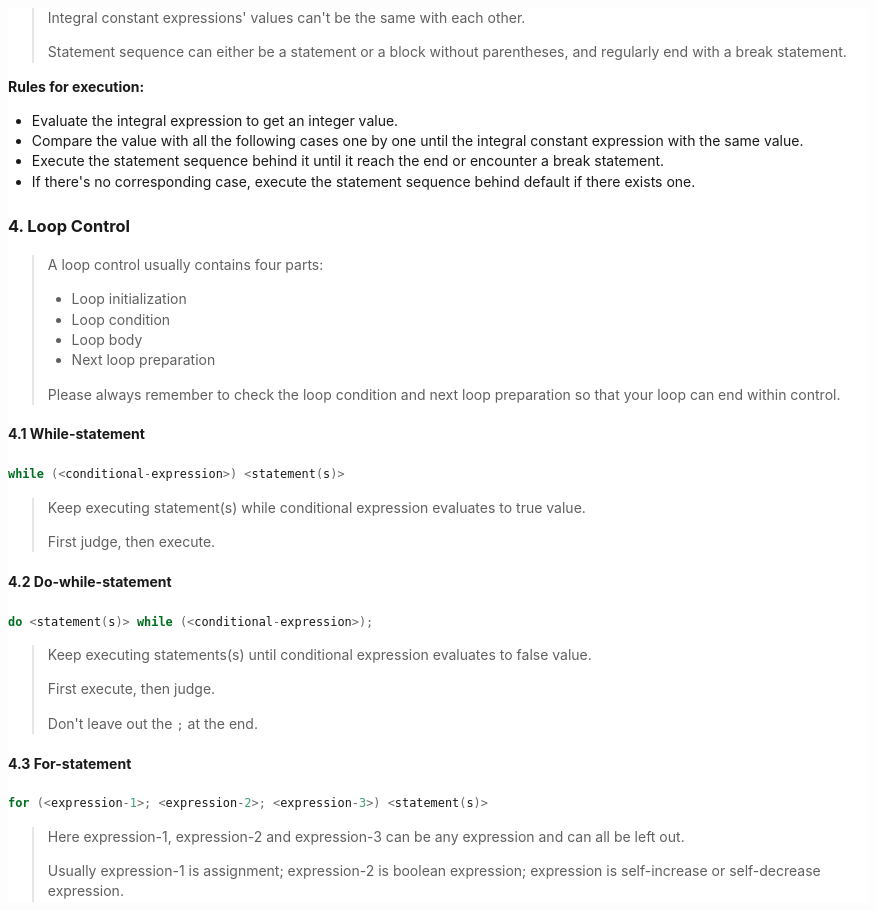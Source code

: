 > Integral constant expressions' values can't be the same with each other.
>
> Statement sequence can either be a statement or a block without parentheses, and regularly end with a break statement.

**Rules for execution:**

- Evaluate the integral expression to get an integer value.
- Compare the value with all the following cases one by one until the integral constant expression with the same value.
- Execute the statement sequence behind it until it reach the end or encounter a break statement.
- If there's no corresponding case, execute the statement sequence behind default if there exists one.

### 4. Loop Control

> A loop control usually contains four parts:
>
> - Loop initialization
> - Loop condition
> - Loop body
> - Next loop preparation
>
> Please always remember to check the loop condition and next loop preparation so that your loop can end within control.

#### 4.1 While-statement

```c++
while (<conditional-expression>) <statement(s)>
```

> Keep executing statement(s) while conditional expression evaluates to true value.
>
> First judge, then execute.

#### 4.2 Do-while-statement

```c++
do <statement(s)> while (<conditional-expression>);
```

> Keep executing statements(s) until conditional expression evaluates to false value.
>
> First execute, then judge.
>
> Don't leave out the `;` at the end.

#### 4.3 For-statement

```c++
for (<expression-1>; <expression-2>; <expression-3>) <statement(s)>
```

>Here expression-1, expression-2 and expression-3 can be any expression and can all be left out.
>
>Usually expression-1 is assignment; expression-2 is boolean expression; expression is self-increase or self-decrease expression.
